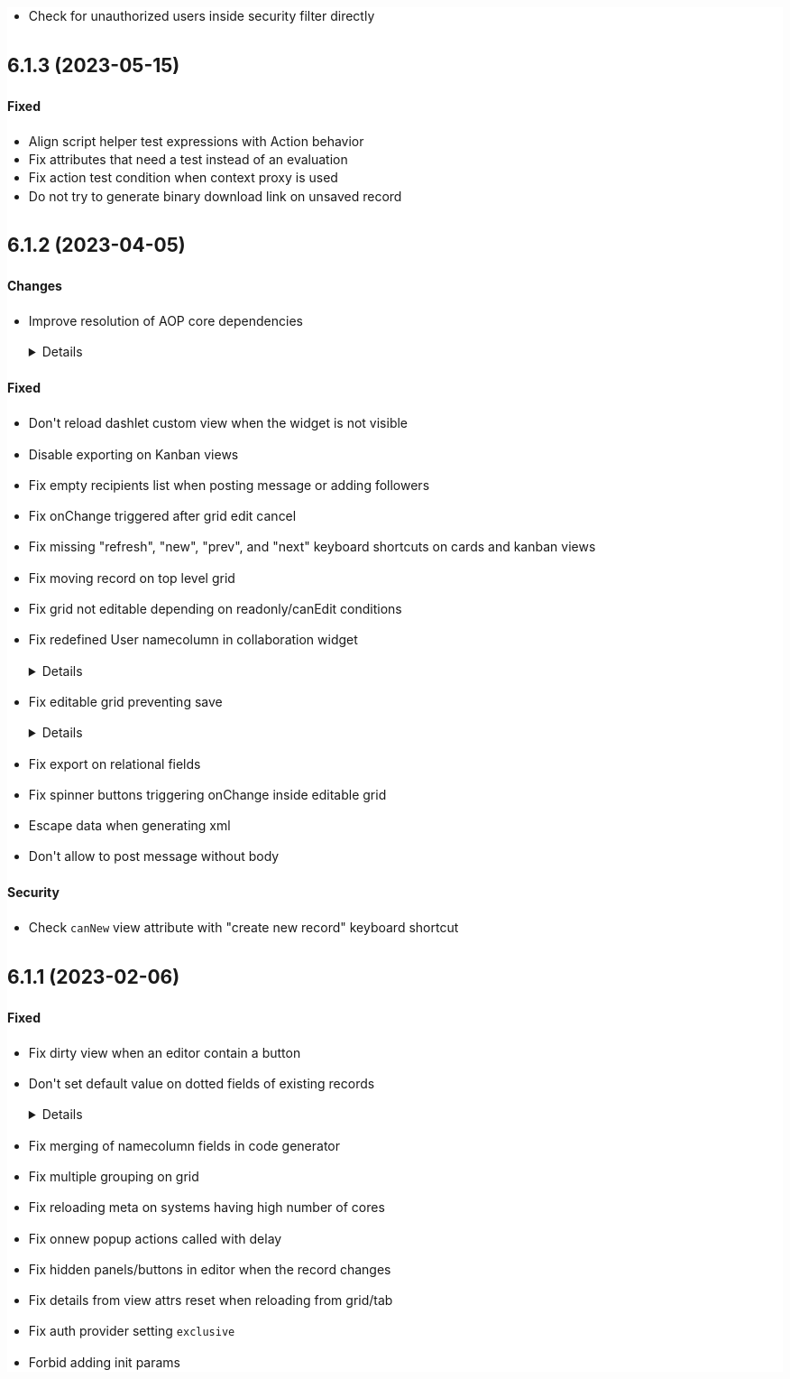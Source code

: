 * Check for unauthorized users inside security filter directly

## 6.1.3 (2023-05-15)

#### Fixed

* Align script helper test expressions with Action behavior
* Fix attributes that need a test instead of an evaluation
* Fix action test condition when context proxy is used
* Do not try to generate binary download link on unsaved record

## 6.1.2 (2023-04-05)

#### Changes

* Improve resolution of AOP core dependencies

  <details></details>

#### Fixed

* Don't reload dashlet custom view when the widget is not visible
* Disable exporting on Kanban views
* Fix empty recipients list when posting message or adding followers
* Fix onChange triggered after grid edit cancel
* Fix missing "refresh", "new", "prev", and "next" keyboard shortcuts on cards and kanban views
* Fix moving record on top level grid
* Fix grid not editable depending on readonly/canEdit conditions
* Fix redefined User namecolumn in collaboration widget

  <details></details>

* Fix editable grid preventing save

  <details></details>

* Fix export on relational fields
* Fix spinner buttons triggering onChange inside editable grid
* Escape data when generating xml
* Don't allow to post message without body

#### Security

* Check `canNew` view attribute with "create new record" keyboard shortcut

## 6.1.1 (2023-02-06)

#### Fixed

* Fix dirty view when an editor contain a button
* Don't set default value on dotted fields of existing records

  <details></details>

* Fix merging of namecolumn fields in code generator
* Fix multiple grouping on grid
* Fix reloading meta on systems having high number of cores
* Fix onnew popup actions called with delay
* Fix  hidden panels/buttons in editor when the record changes
* Fix details from view attrs reset when reloading from grid/tab
* Fix auth provider setting `exclusive`
* Forbid adding init params
